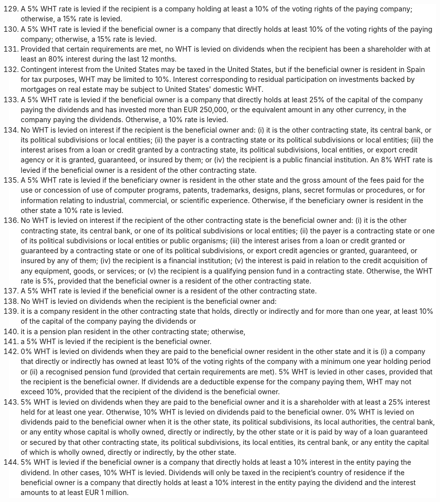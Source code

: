129. A 5% WHT rate is levied if the recipient is a company holding at least a 10% of the voting rights of the paying company; otherwise, a 15% rate is levied.
130. A 5% WHT rate is levied if the beneficial owner is a company that directly holds at least 10% of the voting rights of the paying company; otherwise, a 15% rate is levied.
131. Provided that certain requirements are met, no WHT is levied on dividends when the recipient has been a shareholder with at least an 80% interest during the last 12 months.
132. Contingent interest from the United States may be taxed in the United States, but if the beneficial owner is resident in Spain for tax purposes, WHT may be limited to 10%. Interest corresponding to residual participation on investments backed by mortgages on real estate may be subject to United States' domestic WHT.
133. A 5% WHT rate is levied if the beneficial owner is a company that directly holds at least 25% of the capital of the company paying the dividends and has invested more than EUR 250,000, or the equivalent amount in any other currency, in the company paying the dividends. Otherwise, a 10% rate is levied.
134. No WHT is levied on interest if the recipient is the beneficial owner and: (i) it is the other contracting state, its central bank, or its political subdivisions or local entities; (ii) the payer is a contracting state or its political subdivisions or local entities; (iii) the interest arises from a loan or credit granted by a contracting state, its political subdivisions, local entities, or export credit agency or it is granted, guaranteed, or insured by them; or (iv) the recipient is a public financial institution. An 8% WHT rate is levied if the beneficial owner is a resident of the other contracting state.
135. A 5% WHT rate is levied if the beneficiary owner is resident in the other state and the gross amount of the fees paid for the use or concession of use of computer programs, patents, trademarks, designs, plans, secret formulas or procedures, or for information relating to industrial, commercial, or scientific experience. Otherwise, if the beneficiary owner is resident in the other state a 10% rate is levied.
136. No WHT is levied on interest if the recipient of the other contracting state is the beneficial owner and: (i) it is the other contracting state, its central bank, or one of its political subdivisions or local entities; (ii) the payer is a contracting state or one of its political subdivisions or local entities or public organisms; (iii) the interest arises from a loan or credit granted or guaranteed by a contracting state or one of its political subdivisions, or export credit agencies or granted, guaranteed, or insured by any of them; (iv) the recipient is a financial institution; (v) the interest is paid in relation to the credit acquisition of any equipment, goods, or services; or (v) the recipient is a qualifying pension fund in a contracting state.
Otherwise, the WHT rate is 5%, provided that the beneficial owner is a resident of the other contracting state.
137. A 5% WHT rate is levied if the beneficial owner is a resident of the other contracting state.
138. No WHT is levied on dividends when the recipient is the beneficial owner and:
1. it is a company resident in the other contracting state that holds, directly or indirectly and for more than one year, at least 10% of the capital of the company paying the dividends or
2. it is a pension plan resident in the other contracting state; otherwise,
3. a 5% WHT is levied if the recipient is the beneficial owner.
139. 0% WHT is levied on dividends when they are paid to the beneficial owner resident in the other state and it is (i) a company that directly or indirectly has owned at least 10% of the voting rights of the company with a minimum one year holding period or (ii) a recognised pension fund (provided that certain requirements are met). 5% WHT is levied in other cases, provided that the recipient is the beneficial owner. If dividends are a deductible expense for the company paying them, WHT may not exceed 10%, provided that the recipient of the dividend is the beneficial owner.
140. 5% WHT is levied on dividends when they are paid to the beneficial owner and it is a shareholder with at least a 25% interest held for at least one year. Otherwise, 10% WHT is levied on dividends paid to the beneficial owner. 0% WHT is levied on dividends paid to the beneficial owner when it is the other state, its political subdivisions, its local authorities, the central bank, or any entity whose capital is wholly owned, directly or indirectly, by the other state or it is paid by way of a loan guaranteed or secured by that other contracting state, its political subdivisions, its local entities, its central bank, or any entity the capital of which is wholly owned, directly or indirectly, by the other state.
141. 5% WHT is levied if the beneficial owner is a company that directly holds at least a 10% interest in the entity paying the dividend. In other cases, 10% WHT is levied.
Dividends will only be taxed in the recipient’s country of residence if the beneficial owner is a company that directly holds at least a 10% interest in the entity paying the dividend and the interest amounts to at least EUR 1 million.